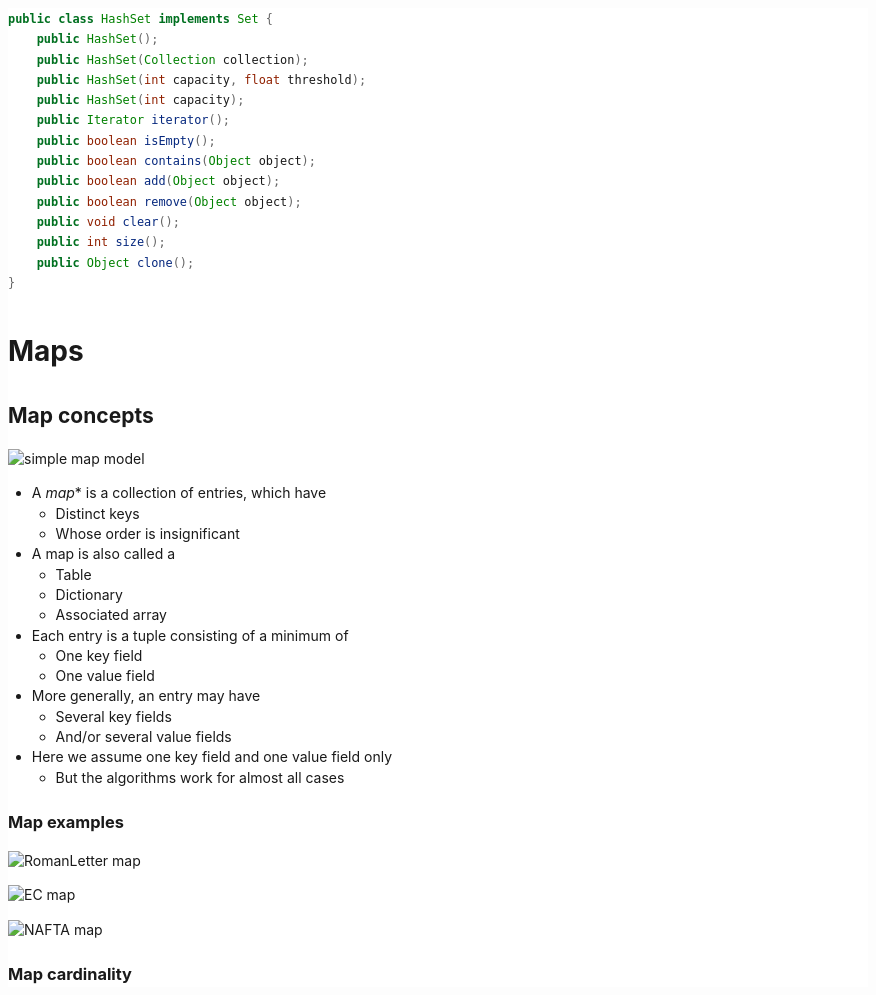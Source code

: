 ``` java
public class HashSet implements Set {
	public HashSet();
	public HashSet(Collection collection);
	public HashSet(int capacity, float threshold);
	public HashSet(int capacity);
	public Iterator iterator();
	public boolean isEmpty();
	public boolean contains(Object object);
	public boolean add(Object object);
	public boolean remove(Object object);
	public void clear();
	public int size();
	public Object clone();
}
```

# Maps

## Map concepts

![simple map model](http://snag.gy/Jjbgf.jpg)

- A *map** is a collection of entries, which have
	- Distinct keys
	- Whose order is insignificant
- A map is also called a
	- Table
	- Dictionary
	- Associated array
- Each entry is a tuple consisting of a minimum of
	- One key field
	- One value field
- More generally, an entry may have
	- Several key fields
	- And/or several value fields
- Here we assume one key field and one value field only
	- But the algorithms work for almost all cases

### Map examples

![RomanLetter map](http://snag.gy/JvXi3.jpg)

![EC map](http://snag.gy/hOa7R.jpg)

![NAFTA map](http://snag.gy/J1SOb.jpg)

### Map cardinality
